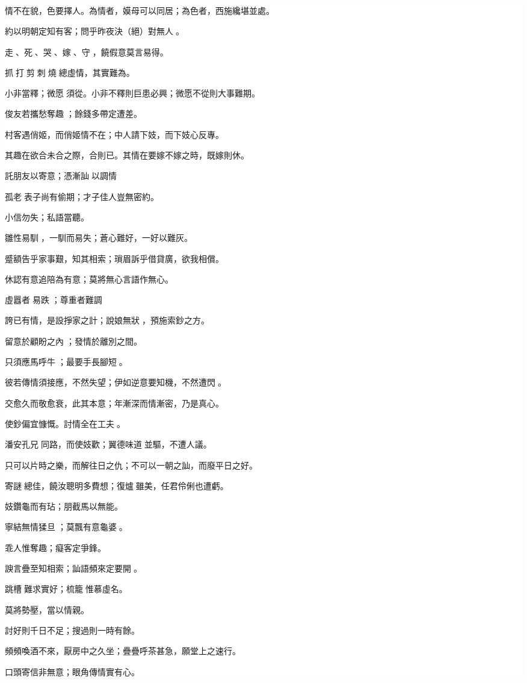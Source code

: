情不在貌，色要擇人。為情者，嫫母可以同居；為色者，西施纔堪並處。

約以明朝定知有客；問乎昨夜決（絕）對無人 。

走 、死 、哭 、嫁 、守 ，饒假意莫言易得。

抓 打 剪 刺 燒 總虛情，其實難為。

小非當釋；微愿 須從。小非不釋則巨患必興；微愿不從則大事難期。

俊友若攜愁奪趣 ；餘錢多帶定遭差。

村客遇俏姬，而俏姬情不在；中人請下妓，而下妓心反專。

其趣在欲合未合之際，合則已。其情在要嫁不嫁之時，既嫁則休。

託朋友以寄意；憑漸訕 以調情

孤老 表子尚有偷期；才子佳人豈無密約。

小信勿失；私語當聽。

雛性易馴 ，一馴而易失；蒼心難好，一好以難灰。

蹙額告乎家事艱，知其相索；瑣眉訴乎借貸廣，欲我相償。

休認有意追陪為有意；莫將無心言語作無心。

虛囂者 易跌 ；尊重者難調

誇已有情，是設掙家之計；說娘無狀 ，預施索鈔之方。

留意於顧盼之內 ；發情於離別之間。

只須應馬呼牛 ；最要手長腳短 。

彼若傳情須接應，不然失望；伊如逆意要知機，不然遭閃 。

交愈久而敬愈衰，此其本意；年漸深而情漸密，乃是真心。

使鈔偏宜慷慨。討情全在工夫 。

潘安孔兄 同路，而使妓歡；翼德味道 並驅，不遭人議。

只可以片時之樂，而解往日之仇；不可以一朝之訕，而廢平日之好。

寄謎 總佳，饒汝聰明多費想；復爐 雖美，任君伶俐也遭虧。

妓鑽龜而有玷；朋截馬以無能。

寧結無情猱旦 ；莫飄有意龜婆 。

乖人惟奪趣；癡客定爭鋒。

諛言疊至知相索；訕語頻來定要開 。

跳槽 難求實好；梳籠 惟慕虛名。

莫將勢壓，當以情親。

討好則千日不足；搜過則一時有餘。

頻頻喚酒不來，厭房中之久坐；疊疊呼茶甚急，願堂上之速行。

口頭寄信非無意；眼角傳情實有心。
